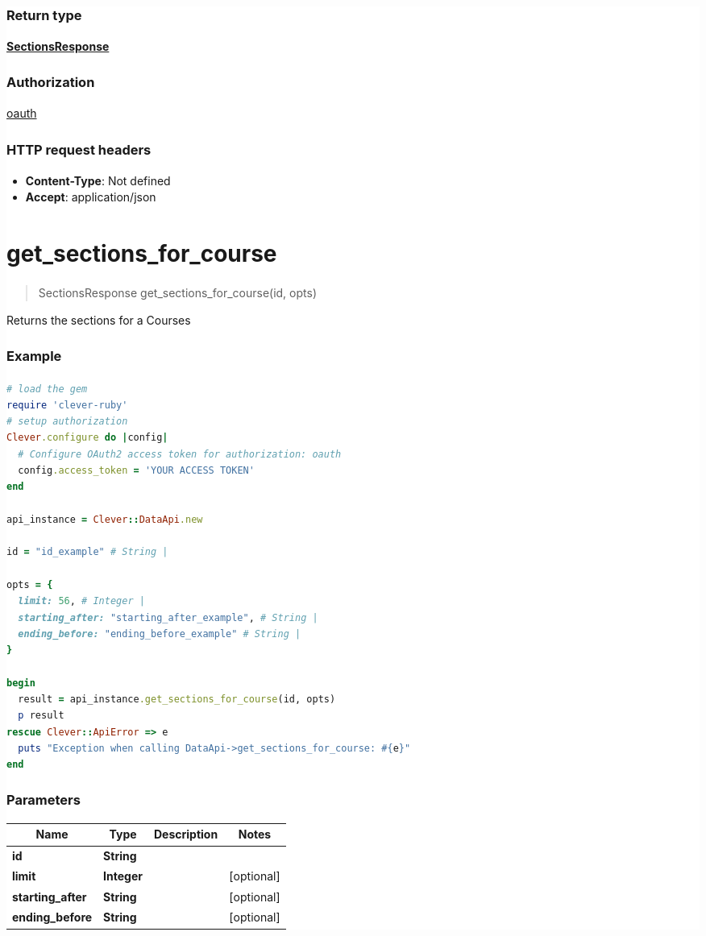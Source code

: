 ### Return type

[**SectionsResponse**](SectionsResponse.md)

### Authorization

[oauth](../README.md#oauth)

### HTTP request headers

 - **Content-Type**: Not defined
 - **Accept**: application/json



# **get_sections_for_course**
> SectionsResponse get_sections_for_course(id, opts)



Returns the sections for a Courses

### Example
```ruby
# load the gem
require 'clever-ruby'
# setup authorization
Clever.configure do |config|
  # Configure OAuth2 access token for authorization: oauth
  config.access_token = 'YOUR ACCESS TOKEN'
end

api_instance = Clever::DataApi.new

id = "id_example" # String | 

opts = { 
  limit: 56, # Integer | 
  starting_after: "starting_after_example", # String | 
  ending_before: "ending_before_example" # String | 
}

begin
  result = api_instance.get_sections_for_course(id, opts)
  p result
rescue Clever::ApiError => e
  puts "Exception when calling DataApi->get_sections_for_course: #{e}"
end
```

### Parameters

Name | Type | Description  | Notes
------------- | ------------- | ------------- | -------------
 **id** | **String**|  | 
 **limit** | **Integer**|  | [optional] 
 **starting_after** | **String**|  | [optional] 
 **ending_before** | **String**|  | [optional] 

